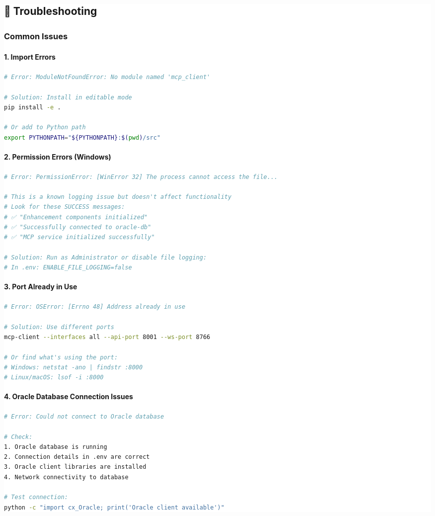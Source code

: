 
## 🔧 Troubleshooting

### Common Issues

#### 1. Import Errors
```bash
# Error: ModuleNotFoundError: No module named 'mcp_client'

# Solution: Install in editable mode
pip install -e .

# Or add to Python path
export PYTHONPATH="${PYTHONPATH}:$(pwd)/src"
```

#### 2. Permission Errors (Windows)
```bash
# Error: PermissionError: [WinError 32] The process cannot access the file...

# This is a known logging issue but doesn't affect functionality
# Look for these SUCCESS messages:
# ✅ "Enhancement components initialized"
# ✅ "Successfully connected to oracle-db"
# ✅ "MCP service initialized successfully"

# Solution: Run as Administrator or disable file logging:
# In .env: ENABLE_FILE_LOGGING=false
```

#### 3. Port Already in Use
```bash
# Error: OSError: [Errno 48] Address already in use

# Solution: Use different ports
mcp-client --interfaces all --api-port 8001 --ws-port 8766

# Or find what's using the port:
# Windows: netstat -ano | findstr :8000
# Linux/macOS: lsof -i :8000
```

#### 4. Oracle Database Connection Issues
```bash
# Error: Could not connect to Oracle database

# Check:
1. Oracle database is running
2. Connection details in .env are correct
3. Oracle client libraries are installed
4. Network connectivity to database

# Test connection:
python -c "import cx_Oracle; print('Oracle client available')"
```
